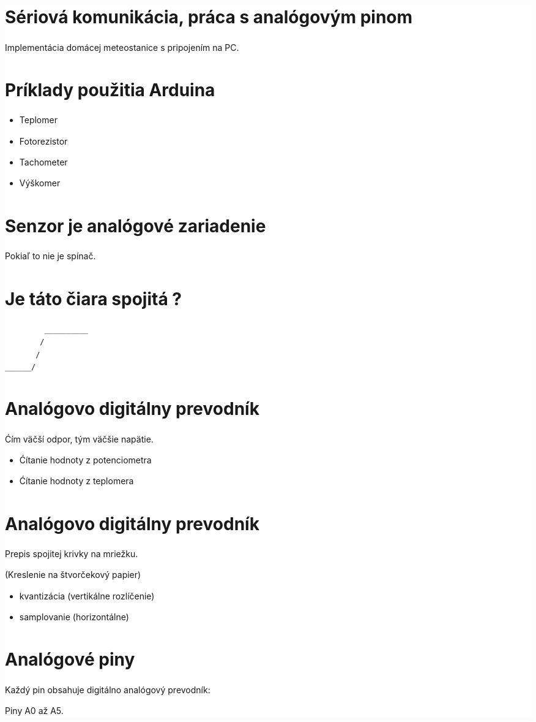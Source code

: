 # Sériová komunikácia, práca s analógovým pinom

Implementácia domácej meteostanice s pripojením na PC.

# Príklady použitia Arduina

  - Teplomer

  - Fotorezistor

  - Tachometer

  - Výškomer

# Senzor je analógové zariadenie

Pokiaľ to nie je spínač.

# Je táto čiara spojitá ?

``` 
         __________
        /
       /
______/
```

# Analógovo digitálny prevodník

Ćím väčší odpor, tým väčšie napätie.

  - Ćítanie hodnoty z potenciometra

  - Ćítanie hodnoty z teplomera

# Analógovo digitálny prevodník

Prepis spojitej krivky na mriežku.

(Kreslenie na štvorčekový papier)

  - kvantizácia (vertikálne rozlíčenie)

  - samplovanie (horizontálne)

# Analógové piny

Každý pin obsahuje digitálno analógový prevodník:

Piny A0 až A5.
